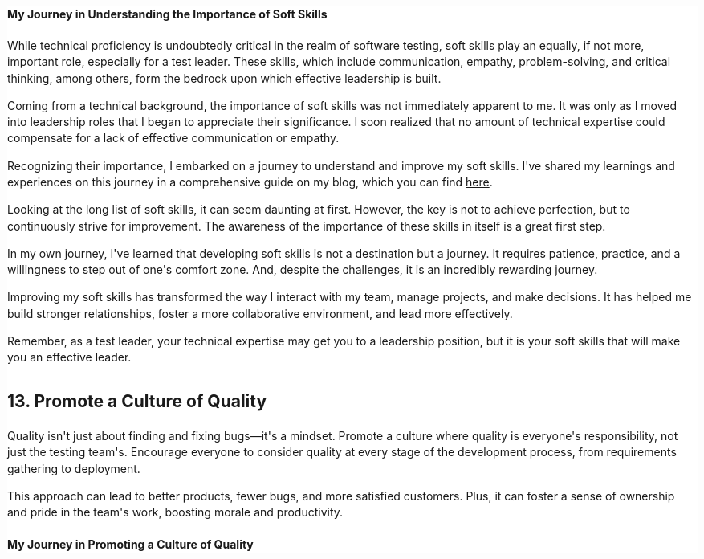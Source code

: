 #### My Journey in Understanding the Importance of Soft Skills

While technical proficiency is undoubtedly critical in the realm of software testing, soft skills play an equally, if
not more, important role, especially for a test leader. These skills, which include communication, empathy,
problem-solving, and critical thinking, among others, form the bedrock upon which effective leadership is built.

Coming from a technical background, the importance of soft skills was not immediately apparent to me. It was only as I
moved into leadership roles that I began to appreciate their significance. I soon realized that no amount of technical
expertise could compensate for a lack of effective communication or empathy.

Recognizing their importance, I embarked on a journey to understand and improve my soft skills. I've shared my learnings
and experiences on this journey in a comprehensive guide on my blog, which you can
find [here](https://www.awesome-testing.com/2023/03/the-comprehensive-guide-to-essential).

Looking at the long list of soft skills, it can seem daunting at first. However, the key is not to achieve perfection,
but to continuously strive for improvement. The awareness of the importance of these skills in itself is a great first
step.

In my own journey, I've learned that developing soft skills is not a destination but a journey. It requires patience,
practice, and a willingness to step out of one's comfort zone. And, despite the challenges, it is an incredibly
rewarding journey.

Improving my soft skills has transformed the way I interact with my team, manage projects, and make decisions. It has
helped me build stronger relationships, foster a more collaborative environment, and lead more effectively.

Remember, as a test leader, your technical expertise may get you to a leadership position, but it is your soft skills
that will make you an effective leader.

## 13. Promote a Culture of Quality

Quality isn't just about finding and fixing bugs—it's a mindset. Promote a culture where quality is everyone's
responsibility, not just the testing team's. Encourage everyone to consider quality at every stage of the development
process, from requirements gathering to deployment.

This approach can lead to better products, fewer bugs, and more satisfied customers. Plus, it can foster a sense of
ownership and pride in the team's work, boosting morale and productivity.

#### My Journey in Promoting a Culture of Quality
